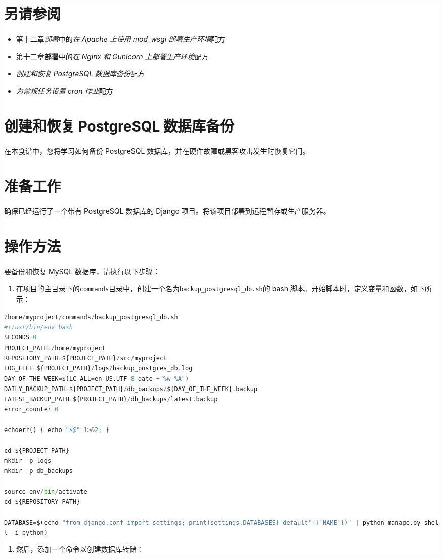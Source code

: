 # 另请参阅

+   第十二章*部署*中的*在 Apache 上使用 mod_wsgi 部署生产环境*配方

+   第十二章**部署**中的*在 Nginx 和 Gunicorn 上部署生产环境*配方

+   *创建和恢复 PostgreSQL 数据库备份*配方

+   *为常规任务设置 cron 作业*配方

# 创建和恢复 PostgreSQL 数据库备份

在本食谱中，您将学习如何备份 PostgreSQL 数据库，并在硬件故障或黑客攻击发生时恢复它们。

# 准备工作

确保已经运行了一个带有 PostgreSQL 数据库的 Django 项目。将该项目部署到远程暂存或生产服务器。

# 操作方法

要备份和恢复 MySQL 数据库，请执行以下步骤：

1.  在项目的主目录下的`commands`目录中，创建一个名为`backup_postgresql_db.sh`的 bash 脚本。开始脚本时，定义变量和函数，如下所示：

```py
/home/myproject/commands/backup_postgresql_db.sh
#!/usr/bin/env bash
SECONDS=0
PROJECT_PATH=/home/myproject
REPOSITORY_PATH=${PROJECT_PATH}/src/myproject
LOG_FILE=${PROJECT_PATH}/logs/backup_postgres_db.log
DAY_OF_THE_WEEK=$(LC_ALL=en_US.UTF-8 date +"%w-%A")
DAILY_BACKUP_PATH=${PROJECT_PATH}/db_backups/${DAY_OF_THE_WEEK}.backup
LATEST_BACKUP_PATH=${PROJECT_PATH}/db_backups/latest.backup
error_counter=0

echoerr() { echo "$@" 1>&2; }

cd ${PROJECT_PATH}
mkdir -p logs
mkdir -p db_backups

source env/bin/activate
cd ${REPOSITORY_PATH}

DATABASE=$(echo "from django.conf import settings; print(settings.DATABASES['default']['NAME'])" | python manage.py shell -i python)

```

1.  然后，添加一个命令以创建数据库转储：
